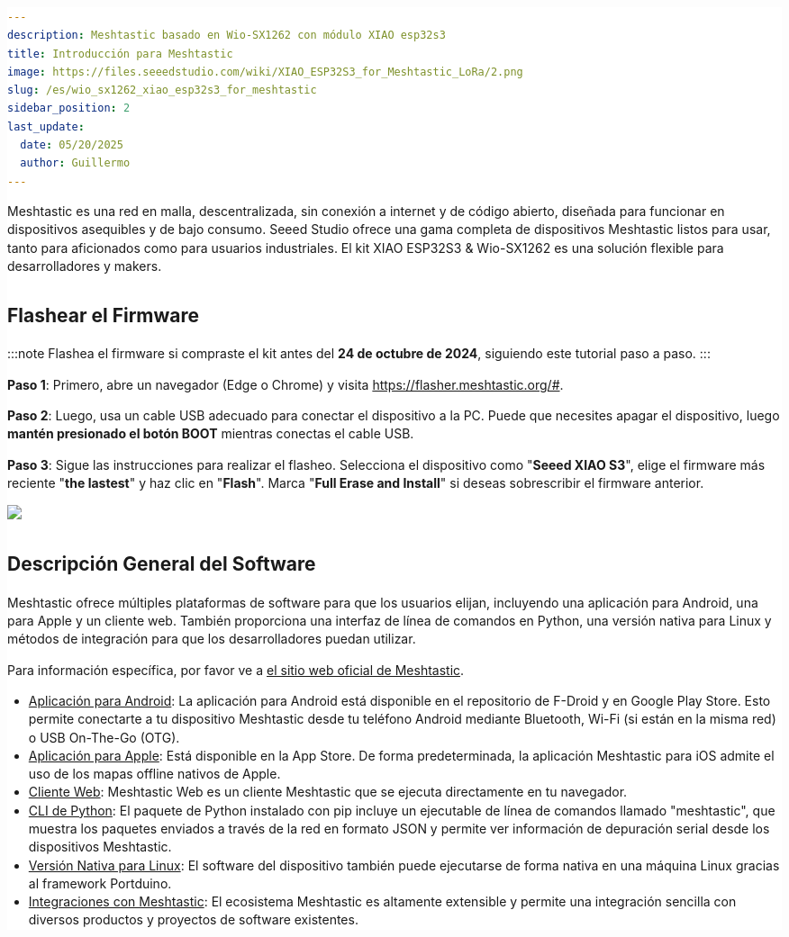 ```yaml
---
description: Meshtastic basado en Wio-SX1262 con módulo XIAO esp32s3
title: Introducción para Meshtastic
image: https://files.seeedstudio.com/wiki/XIAO_ESP32S3_for_Meshtastic_LoRa/2.png
slug: /es/wio_sx1262_xiao_esp32s3_for_meshtastic
sidebar_position: 2
last_update:
  date: 05/20/2025
  author: Guillermo
---
```


Meshtastic es una red en malla, descentralizada, sin conexión a internet y de código abierto, diseñada para funcionar en dispositivos asequibles y de bajo consumo. Seeed Studio ofrece una gama completa de dispositivos Meshtastic listos para usar, tanto para aficionados como para usuarios industriales. El kit XIAO ESP32S3 & Wio-SX1262 es una solución flexible para desarrolladores y makers.

## Flashear el Firmware

:::note
Flashea el firmware si compraste el kit antes del **24 de octubre de 2024**, siguiendo este tutorial paso a paso.
:::

**Paso 1**: Primero, abre un navegador (Edge o Chrome) y visita https://flasher.meshtastic.org/#.

**Paso 2**: Luego, usa un cable USB adecuado para conectar el dispositivo a la PC. Puede que necesites apagar el dispositivo, luego **mantén presionado el botón BOOT** mientras conectas el cable USB.

**Paso 3**: Sigue las instrucciones para realizar el flasheo. Selecciona el dispositivo como "**Seeed XIAO S3**", elige el firmware más reciente "**the lastest**" y haz clic en "**Flash**". Marca "**Full Erase and Install**" si deseas sobrescribir el firmware anterior.

<div style={{textAlign:'center'}}><img src="https://files.seeedstudio.com/wiki/XIAO_ESP32S3_for_Meshtastic_LoRa/flashfirmware1.gif" style={{width:700, height:'auto'}}/></div>

## Descripción General del Software

Meshtastic ofrece múltiples plataformas de software para que los usuarios elijan, incluyendo una aplicación para Android, una para Apple y un cliente web. También proporciona una interfaz de línea de comandos en Python, una versión nativa para Linux y métodos de integración para que los desarrolladores puedan utilizar.

Para información específica, por favor ve a [el sitio web oficial de Meshtastic](https://meshtastic.org/docs/software/).

* [Aplicación para Android](https://meshtastic.org/docs/category/android-app/): La aplicación para Android está disponible en el repositorio de F-Droid y en Google Play Store. Esto permite conectarte a tu dispositivo Meshtastic desde tu teléfono Android mediante Bluetooth, Wi-Fi (si están en la misma red) o USB On-The-Go (OTG).
* [Aplicación para Apple](https://meshtastic.org/docs/category/apple-apps/): Está disponible en la App Store. De forma predeterminada, la aplicación Meshtastic para iOS admite el uso de los mapas offline nativos de Apple.
* [Cliente Web](https://meshtastic.org/docs/software/web-client/): Meshtastic Web es un cliente Meshtastic que se ejecuta directamente en tu navegador.
* [CLI de Python](https://meshtastic.org/docs/software/python/cli/): El paquete de Python instalado con pip incluye un ejecutable de línea de comandos llamado "meshtastic", que muestra los paquetes enviados a través de la red en formato JSON y permite ver información de depuración serial desde los dispositivos Meshtastic.
* [Versión Nativa para Linux](https://meshtastic.org/docs/software/linux-native/): El software del dispositivo también puede ejecutarse de forma nativa en una máquina Linux gracias al framework Portduino.
* [Integraciones con Meshtastic](https://meshtastic.org/docs/software/integrations/): El ecosistema Meshtastic es altamente extensible y permite una integración sencilla con diversos productos y proyectos de software existentes.
